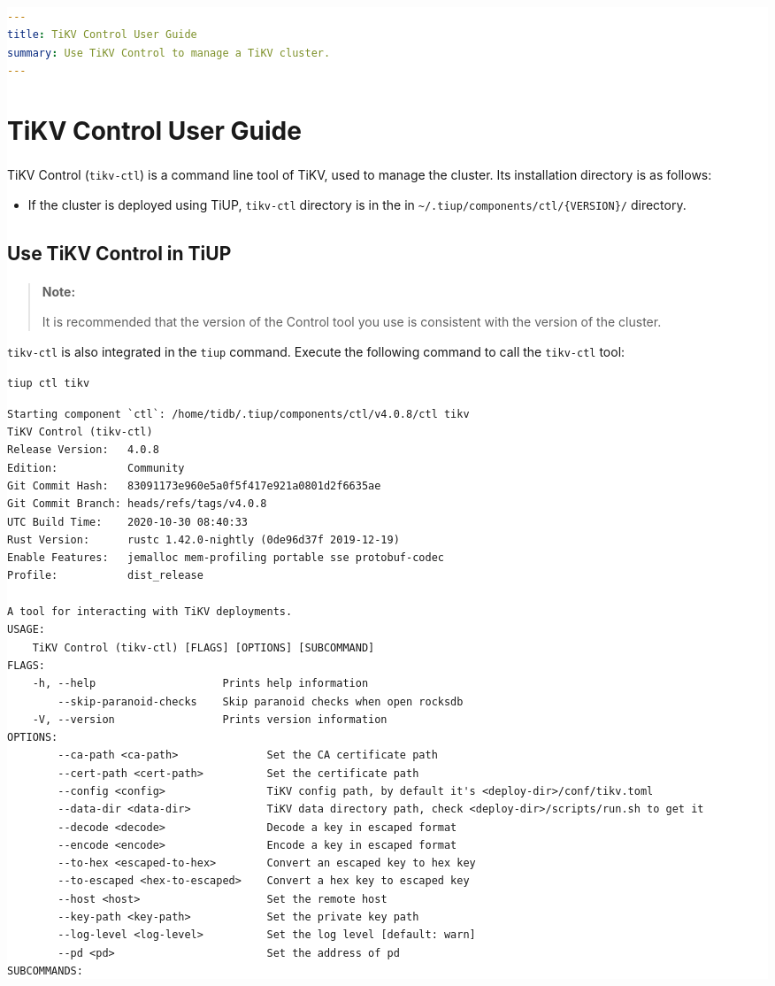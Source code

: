 ```yaml
---
title: TiKV Control User Guide
summary: Use TiKV Control to manage a TiKV cluster.
---
```


# TiKV Control User Guide

TiKV Control (`tikv-ctl`) is a command line tool of TiKV, used to manage the cluster. Its installation directory is as follows:

* If the cluster is deployed using TiUP, `tikv-ctl` directory is in the in `~/.tiup/components/ctl/{VERSION}/` directory.

## Use TiKV Control in TiUP

> **Note:**
>
> It is recommended that the version of the Control tool you use is consistent with the version of the cluster.

`tikv-ctl` is also integrated in the `tiup` command. Execute the following command to call the `tikv-ctl` tool:


```bash
tiup ctl tikv
```

```
Starting component `ctl`: /home/tidb/.tiup/components/ctl/v4.0.8/ctl tikv
TiKV Control (tikv-ctl)
Release Version:   4.0.8
Edition:           Community
Git Commit Hash:   83091173e960e5a0f5f417e921a0801d2f6635ae
Git Commit Branch: heads/refs/tags/v4.0.8
UTC Build Time:    2020-10-30 08:40:33
Rust Version:      rustc 1.42.0-nightly (0de96d37f 2019-12-19)
Enable Features:   jemalloc mem-profiling portable sse protobuf-codec
Profile:           dist_release

A tool for interacting with TiKV deployments.
USAGE:
    TiKV Control (tikv-ctl) [FLAGS] [OPTIONS] [SUBCOMMAND]
FLAGS:
    -h, --help                    Prints help information
        --skip-paranoid-checks    Skip paranoid checks when open rocksdb
    -V, --version                 Prints version information
OPTIONS:
        --ca-path <ca-path>              Set the CA certificate path
        --cert-path <cert-path>          Set the certificate path
        --config <config>                TiKV config path, by default it's <deploy-dir>/conf/tikv.toml
        --data-dir <data-dir>            TiKV data directory path, check <deploy-dir>/scripts/run.sh to get it
        --decode <decode>                Decode a key in escaped format
        --encode <encode>                Encode a key in escaped format
        --to-hex <escaped-to-hex>        Convert an escaped key to hex key
        --to-escaped <hex-to-escaped>    Convert a hex key to escaped key
        --host <host>                    Set the remote host
        --key-path <key-path>            Set the private key path
        --log-level <log-level>          Set the log level [default: warn]
        --pd <pd>                        Set the address of pd
SUBCOMMANDS:
```